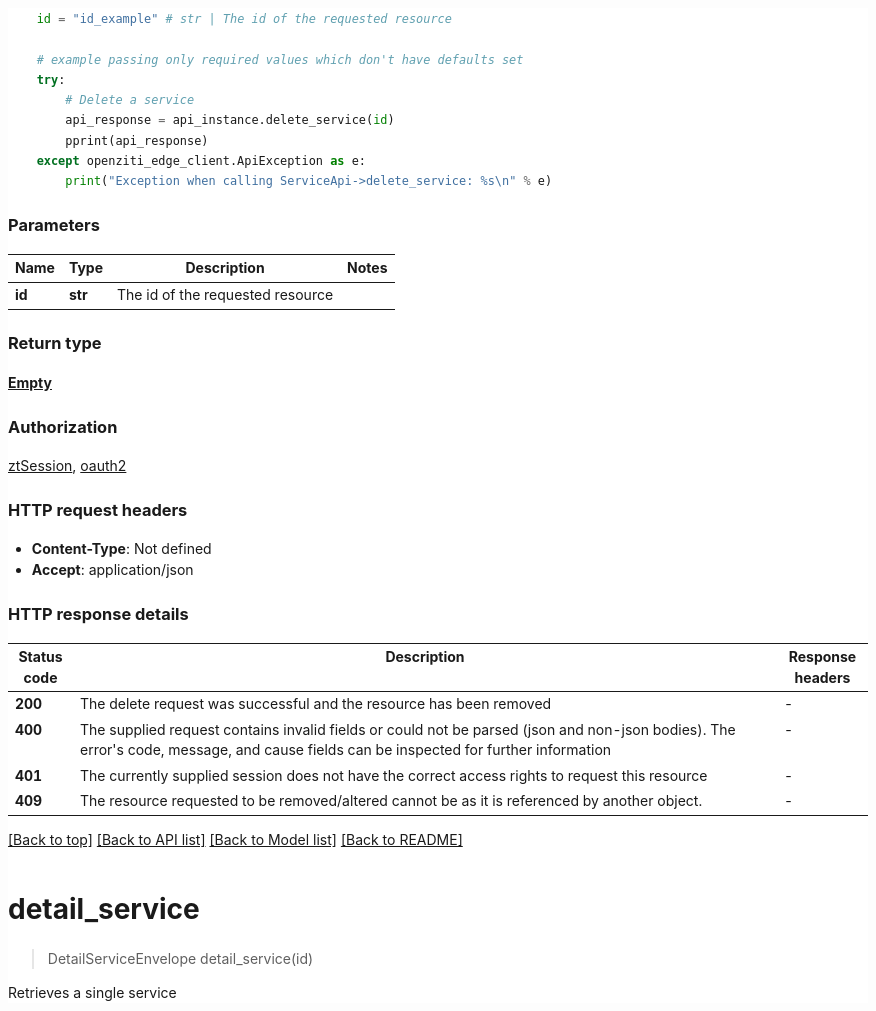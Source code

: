 ```python
    id = "id_example" # str | The id of the requested resource

    # example passing only required values which don't have defaults set
    try:
        # Delete a service
        api_response = api_instance.delete_service(id)
        pprint(api_response)
    except openziti_edge_client.ApiException as e:
        print("Exception when calling ServiceApi->delete_service: %s\n" % e)
```


### Parameters

Name | Type | Description  | Notes
------------- | ------------- | ------------- | -------------
 **id** | **str**| The id of the requested resource |

### Return type

[**Empty**](Empty.md)

### Authorization

[ztSession](../README.md#ztSession), [oauth2](../README.md#oauth2)

### HTTP request headers

 - **Content-Type**: Not defined
 - **Accept**: application/json


### HTTP response details

| Status code | Description | Response headers |
|-------------|-------------|------------------|
**200** | The delete request was successful and the resource has been removed |  -  |
**400** | The supplied request contains invalid fields or could not be parsed (json and non-json bodies). The error&#39;s code, message, and cause fields can be inspected for further information |  -  |
**401** | The currently supplied session does not have the correct access rights to request this resource |  -  |
**409** | The resource requested to be removed/altered cannot be as it is referenced by another object. |  -  |

[[Back to top]](#) [[Back to API list]](../README.md#documentation-for-api-endpoints) [[Back to Model list]](../README.md#documentation-for-models) [[Back to README]](../README.md)

# **detail_service**
> DetailServiceEnvelope detail_service(id)

Retrieves a single service
